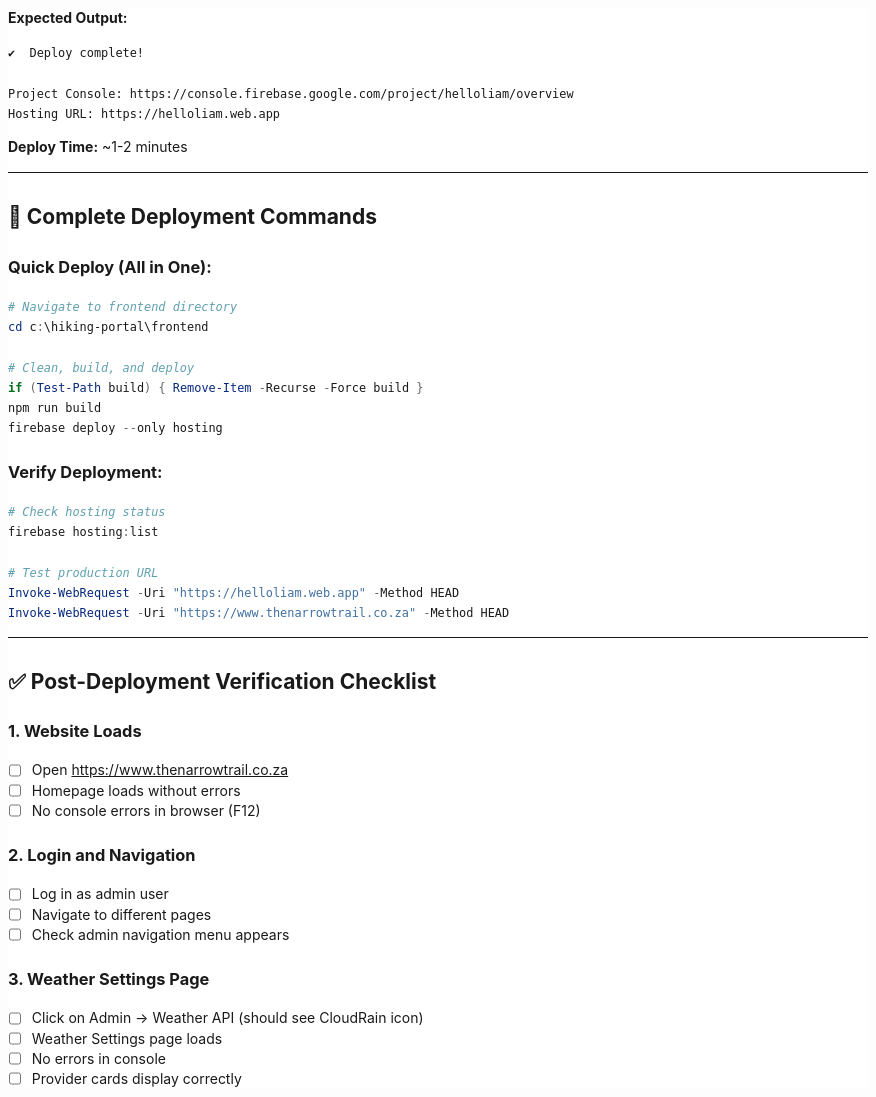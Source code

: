 **Expected Output:**
```
✔  Deploy complete!

Project Console: https://console.firebase.google.com/project/helloliam/overview
Hosting URL: https://helloliam.web.app
```

**Deploy Time:** ~1-2 minutes

---

## 📝 Complete Deployment Commands

### Quick Deploy (All in One):
```powershell
# Navigate to frontend directory
cd c:\hiking-portal\frontend

# Clean, build, and deploy
if (Test-Path build) { Remove-Item -Recurse -Force build }
npm run build
firebase deploy --only hosting
```

### Verify Deployment:
```powershell
# Check hosting status
firebase hosting:list

# Test production URL
Invoke-WebRequest -Uri "https://helloliam.web.app" -Method HEAD
Invoke-WebRequest -Uri "https://www.thenarrowtrail.co.za" -Method HEAD
```

---

## ✅ Post-Deployment Verification Checklist

### 1. Website Loads
- [ ] Open https://www.thenarrowtrail.co.za
- [ ] Homepage loads without errors
- [ ] No console errors in browser (F12)

### 2. Login and Navigation
- [ ] Log in as admin user
- [ ] Navigate to different pages
- [ ] Check admin navigation menu appears

### 3. Weather Settings Page
- [ ] Click on Admin → Weather API (should see CloudRain icon)
- [ ] Weather Settings page loads
- [ ] No errors in console
- [ ] Provider cards display correctly
